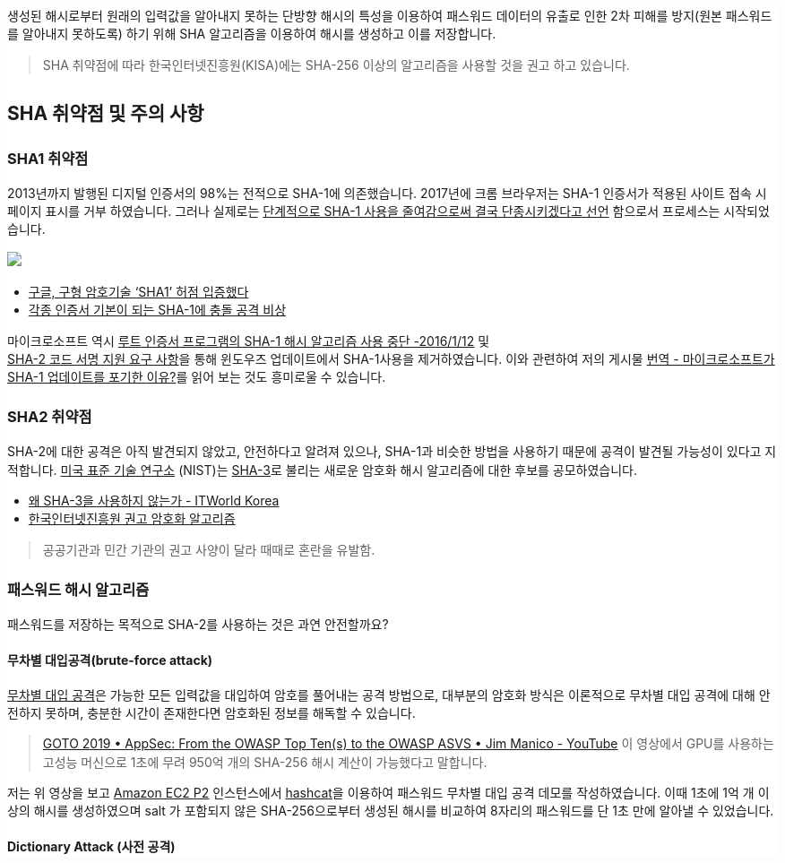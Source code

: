 생성된 해시로부터 원래의 입력값을 알아내지 못하는 단방향 해시의 특성을 이용하여 패스워드 데이터의 유출로 인한 2차 피해를 방지(원본 패스워드를 알아내지 못하도록) 하기 위해 SHA 알고리즘을 이용하여 해시를 생성하고 이를 저장합니다.

> SHA 취약점에 따라 한국인터넷진흥원(KISA)에는 SHA-256 이상의 알고리즘을 사용할 것을 권고 하고 있습니다.

## SHA 취약점 및 주의 사항

### SHA1 취약점

2013년까지 발행된 디지털 인증서의 98%는 전적으로 SHA-1에 의존했습니다. 2017년에 크롬 브라우저는 SHA-1 인증서가 적용된 사이트 접속 시 페이지 표시를 거부 하였습니다. 그러나 실제로는 [단계적으로 SHA-1 사용을 줄여감으로써 결국 단종시키겠다고 선언](https://security.googleblog.com/2014/09/gradually-sunsetting-sha-1.html) 함으로서 프로세스는 시작되었습니다.

![](/images/cryptographic-hash-function/image_1-1.png)

- [구글, 구형 암호기술 ‘SHA1’ 허점 입증했다](https://www.zdnet.co.kr/view/?no=20170224153403)
- [각종 인증서 기본이 되는 SHA-1에 충돌 공격 비상](https://www.boannews.com/media/view.asp?idx=48181)

마이크로소프트 역시 [루트 인증서 프로그램의 SHA-1 해시 알고리즘 사용 중단 -2016/1/12](https://support.microsoft.com/ko-kr/help/3123479/microsoft-security-advisory-deprecation-of-sha-1-hashing-algorithm-for) 및  
[SHA-2 코드 서명 지원 요구 사항](https://support.microsoft.com/ko-kr/help/4472027/2019-sha-2-code-signing-support-requirement-for-windows-and-wsus)을 통해 윈도우즈 업데이트에서 SHA-1사용을 제거하였습니다.
이와 관련하여 저의 게시물 [번역 - 마이크로소프트가 SHA-1 업데이트를 포기한 이유?](/posts/microsoft-is-abandoning-sha-1-hashes-for-updates/)를 읽어 보는 것도 흥미로울 수 있습니다.

### SHA2 취약점

SHA-2에 대한 공격은 아직 발견되지 않았고, 안전하다고 알려져 있으나, SHA-1과 비슷한 방법을 사용하기 때문에 공격이 발견될 가능성이 있다고 지적합니다. [미국 표준 기술 연구소](https://ko.wikipedia.org/wiki/%EB%AF%B8%EA%B5%AD_%ED%91%9C%EC%A4%80_%EA%B8%B0%EC%88%A0_%EC%97%B0%EA%B5%AC%EC%86%8C) (NIST)는 [SHA-3](https://ko.wikipedia.org/wiki/SHA-3)로 불리는 새로운 암호화 해시 알고리즘에 대한 후보를 공모하였습니다.

- [왜 SHA-3을 사용하지 않는가 - ITWorld Korea](http://www.itworld.co.kr/news/108321)
- [한국인터넷진흥원 권고 암호화 알고리즘](https://seed.kisa.or.kr/kisa/bbs/faq.do)

> 공공기관과 민간 기관의 권고 사양이 달라 때때로 혼란을 유발함.

### 패스워드 해시 알고리즘

패스워드를 저장하는 목적으로 SHA-2를 사용하는 것은 과연 안전할까요?

#### 무차별 대입공격(brute-force attack)

[무차별 대입 공격](https://ko.wikipedia.org/wiki/%EB%AC%B4%EC%B0%A8%EB%B3%84_%EB%8C%80%EC%9E%85_%EA%B3%B5%EA%B2%A9)은 가능한 모든 입력값을 대입하여 암호를 풀어내는 공격 방법으로, 대부분의 암호화 방식은 이론적으로 무차별 대입 공격에 대해 안전하지 못하며, 충분한 시간이 존재한다면 암호화된 정보를 해독할 수 있습니다.

> [GOTO 2019 • AppSec: From the OWASP Top Ten(s) to the OWASP ASVS • Jim Manico - YouTube](https://youtu.be/nvzMN5Z8DJI?t=1542) 이 영상에서 GPU를 사용하는 고성능 머신으로 1초에 무려 950억 개의 SHA-256 해시 계산이 가능했다고 말합니다.

저는 위 영상을 보고 [Amazon EC2 P2](https://aws.amazon.com/ko/blogs/korea/new-p2-instance-type-for-amazon-ec2-up-to-16-gpus/) 인스턴스에서 [hashcat](https://hashcat.net/hashcat/)을 이용하여 패스워드 무차별 대입 공격 데모를 작성하였습니다. 이때 1초에 1억 개 이상의 해시를 생성하였으며 salt 가 포함되지 않은 SHA-256으로부터 생성된 해시를 비교하여 8자리의 패스워드를 단 1초 만에 알아낼 수 있었습니다.

#### Dictionary Attack (사전 공격)
